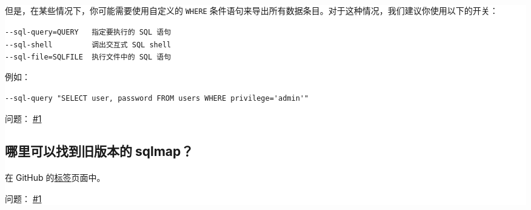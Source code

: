 但是，在某些情况下，你可能需要使用自定义的 `WHERE` 条件语句来导出所有数据条目。对于这种情况，我们建议你使用以下的开关：

    --sql-query=QUERY   指定要执行的 SQL 语句
    --sql-shell         调出交互式 SQL shell
    --sql-file=SQLFILE  执行文件中的 SQL 语句

例如：

    --sql-query "SELECT user, password FROM users WHERE privilege='admin'"

问题：
[#1](http://thread.gmane.org/gmane.comp.security.sqlmap/2309)

## 哪里可以找到旧版本的 sqlmap？

在 GitHub 的[标签](https://github.com/sqlmapproject/sqlmap/tags)页面中。

问题：
[#1](http://thread.gmane.org/gmane.comp.security.sqlmap/2290)